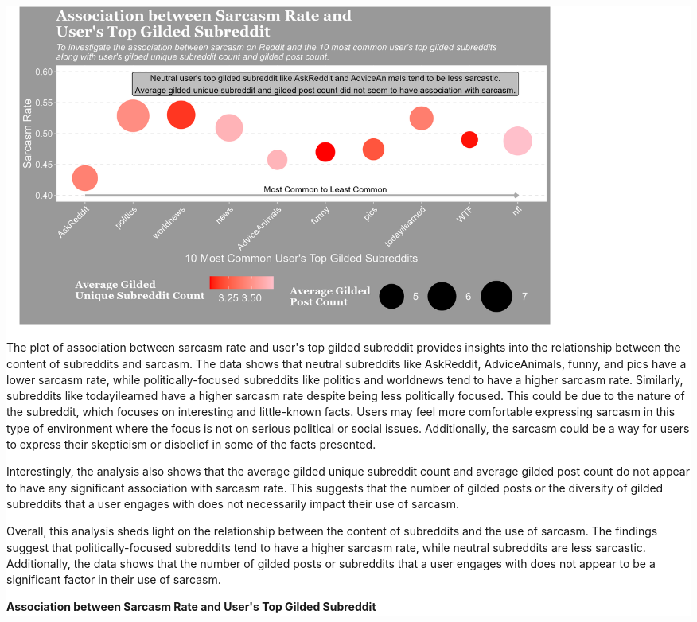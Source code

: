 <img src = 'assets/visualization/multivariate_05.png' width=700, height=400><br>

The plot of association between sarcasm rate and user's top gilded subreddit provides insights into the relationship between the content of subreddits and sarcasm. The data shows that neutral subreddits like AskReddit, AdviceAnimals, funny, and pics have a lower sarcasm rate, while politically-focused subreddits like politics and worldnews tend to have a higher sarcasm rate. Similarly, subreddits like todayilearned have a higher sarcasm rate despite being less politically focused. This could be due to the nature of the subreddit, which focuses on interesting and little-known facts. Users may feel more comfortable expressing sarcasm in this type of environment where the focus is not on serious political or social issues. Additionally, the sarcasm could be a way for users to express their skepticism or disbelief in some of the facts presented.<br>

Interestingly, the analysis also shows that the average gilded unique subreddit count and average gilded post count do not appear to have any significant association with sarcasm rate. This suggests that the number of gilded posts or the diversity of gilded subreddits that a user engages with does not necessarily impact their use of sarcasm.<br>

Overall, this analysis sheds light on the relationship between the content of subreddits and the use of sarcasm. The findings suggest that politically-focused subreddits tend to have a higher sarcasm rate, while neutral subreddits are less sarcastic. Additionally, the data shows that the number of gilded posts or subreddits that a user engages with does not appear to be a significant factor in their use of sarcasm.<br>

**Association between Sarcasm Rate and User's Top Gilded Subreddit**
